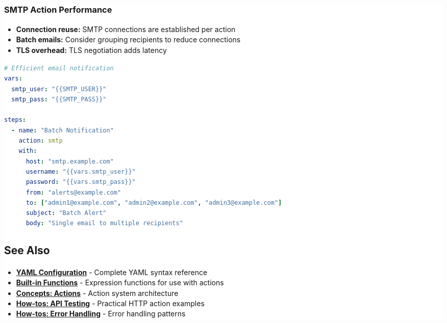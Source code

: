 ### SMTP Action Performance

- **Connection reuse:** SMTP connections are established per action
- **Batch emails:** Consider grouping recipients to reduce connections
- **TLS overhead:** TLS negotiation adds latency

```yaml
# Efficient email notification
vars:
  smtp_user: "{{SMTP_USER}}"
  smtp_pass: "{{SMTP_PASS}}"

steps:
  - name: "Batch Notification"
    action: smtp
    with:
      host: "smtp.example.com"
      username: "{{vars.smtp_user}}"
      password: "{{vars.smtp_pass}}"
      from: "alerts@example.com"
      to: ["admin1@example.com", "admin2@example.com", "admin3@example.com"]
      subject: "Batch Alert"
      body: "Single email to multiple recipients"
```

## See Also

- **[YAML Configuration](../yaml-configuration/)** - Complete YAML syntax reference
- **[Built-in Functions](../built-in-functions/)** - Expression functions for use with actions
- **[Concepts: Actions](../../concepts/actions/)** - Action system architecture
- **[How-tos: API Testing](../../how-tos/api-testing/)** - Practical HTTP action examples
- **[How-tos: Error Handling](../../how-tos/error-handling-strategies/)** - Error handling patterns
